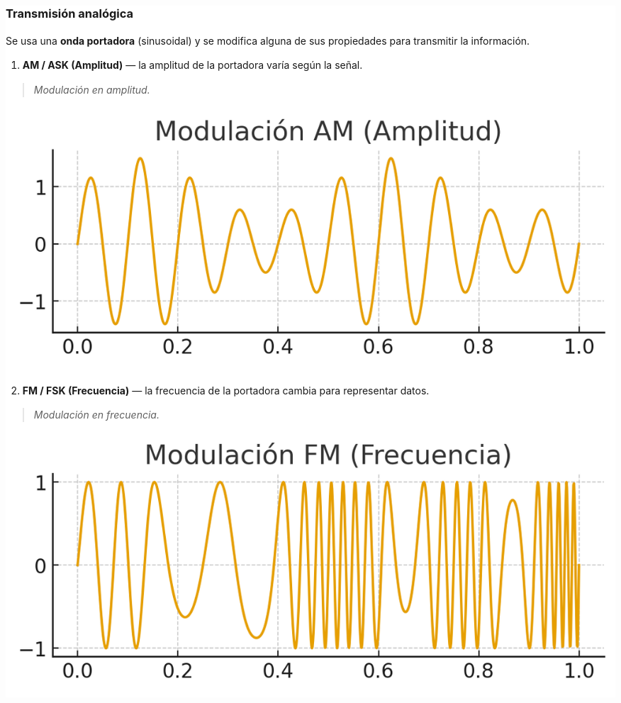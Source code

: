 ### Transmisión analógica

Se usa una **onda portadora** (sinusoidal) y se modifica alguna de sus propiedades para transmitir la información.

1. **AM / ASK (Amplitud)** — la amplitud de la portadora varía según la señal. 

> *Modulación en amplitud.*

![Modulación AM](img/am.png)  


2. **FM / FSK (Frecuencia)** — la frecuencia de la portadora cambia para representar datos.  

> *Modulación en frecuencia.*

![Modulación FM](img/fm.png)  
